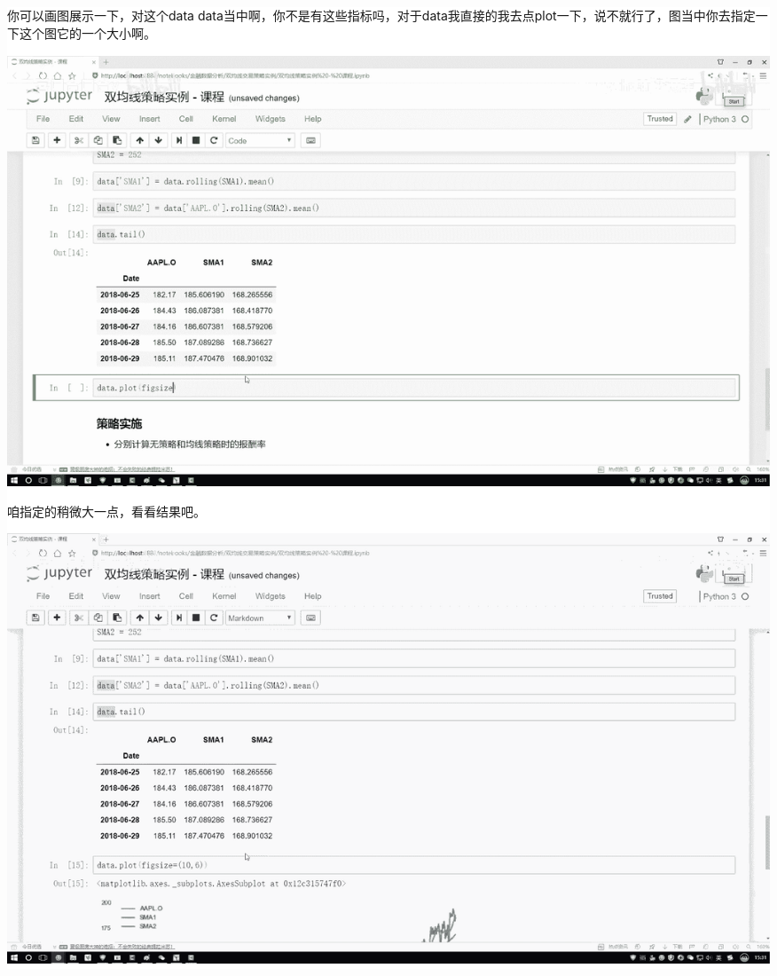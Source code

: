 你可以画图展示一下，对这个data data当中啊，你不是有这些指标吗，对于data我直接的我去点plot一下，说不就行了，图当中你去指定一下这个图它的一个大小啊。



![](img/ea2875472fd31cb47775e100196b0b61_56.png)

咱指定的稍微大一点，看看结果吧。

![](img/ea2875472fd31cb47775e100196b0b61_58.png)
